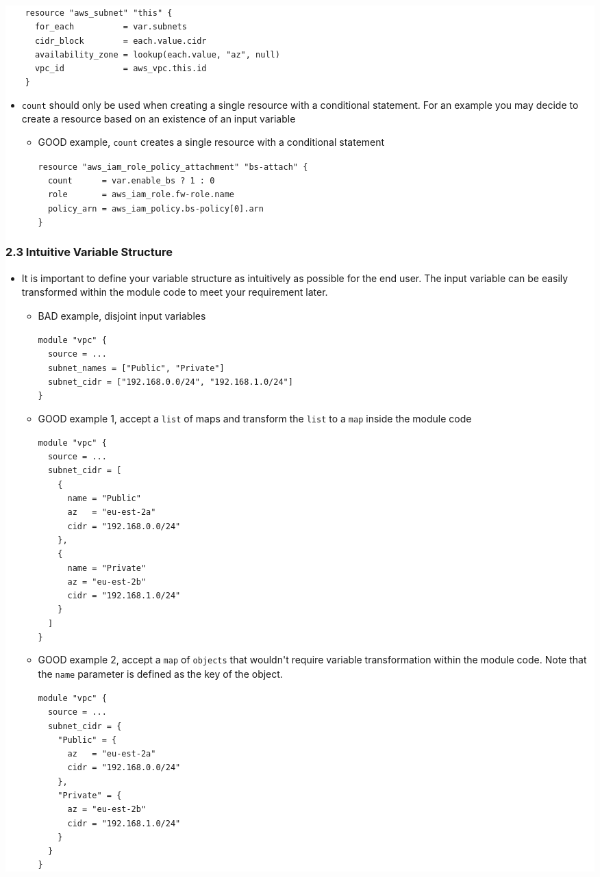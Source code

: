         resource "aws_subnet" "this" {
          for_each          = var.subnets
          cidr_block        = each.value.cidr
          availability_zone = lookup(each.value, "az", null)
          vpc_id            = aws_vpc.this.id
        }

* `count` should only be used when creating a single resource with a conditional statement. For an example you may decide to create a resource based on an existence of an input variable

  * GOOD example, `count` creates a single resource with a conditional statement

        resource "aws_iam_role_policy_attachment" "bs-attach" {
          count      = var.enable_bs ? 1 : 0
          role       = aws_iam_role.fw-role.name
          policy_arn = aws_iam_policy.bs-policy[0].arn
        }

### 2.3 Intuitive Variable Structure

* It is important to define your variable structure as intuitively as possible for the end user. The input variable can be easily transformed within the module code to meet your requirement later.

  * BAD example, disjoint input variables

        module "vpc" {
          source = ...
          subnet_names = ["Public", "Private"]
          subnet_cidr = ["192.168.0.0/24", "192.168.1.0/24"]
        }

  * GOOD example 1, accept a `list` of maps and transform the `list` to a `map` inside the module code

        module "vpc" {
          source = ...
          subnet_cidr = [
            {
              name = "Public"
              az   = "eu-est-2a"
              cidr = "192.168.0.0/24"
            },
            {
              name = "Private"
              az = "eu-est-2b"
              cidr = "192.168.1.0/24"
            }
          ]
        }

  * GOOD example 2, accept a `map` of `objects` that wouldn't require variable transformation within the module code. Note that the `name` parameter is defined as the key of the object.

        module "vpc" {
          source = ...
          subnet_cidr = {
            "Public" = {
              az   = "eu-est-2a"
              cidr = "192.168.0.0/24"
            },
            "Private" = {
              az = "eu-est-2b"
              cidr = "192.168.1.0/24"
            }
          }
        }
